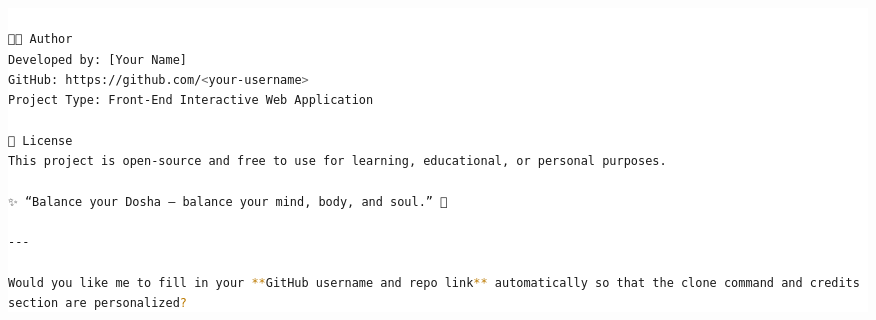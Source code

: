 ```bash

🧑‍💻 Author
Developed by: [Your Name]
GitHub: https://github.com/<your-username>
Project Type: Front-End Interactive Web Application

📜 License
This project is open-source and free to use for learning, educational, or personal purposes.

✨ “Balance your Dosha — balance your mind, body, and soul.” 🌿

---

Would you like me to fill in your **GitHub username and repo link** automatically so that the clone command and credits section are personalized?
